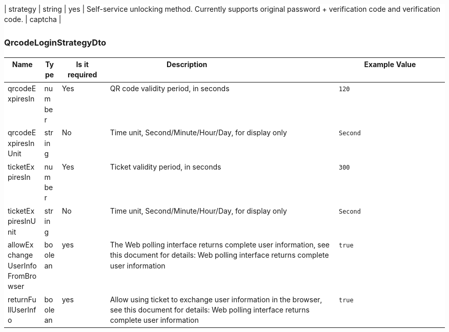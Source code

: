 | strategy | string  | yes                                          | Self-service unlocking method. Currently supports original password + verification code and verification code. | captcha                                      |

### <a id="QrcodeLoginStrategyDto"></a> QrcodeLoginStrategyDto

| Name                             | Type    | <div style="width:80px">Is it required</div> | <div style="width:300px">Description</div>                                                                                                             | <div style="width:200px">Example Value</div> |
| -------------------------------- | ------- | -------------------------------------------- | ------------------------------------------------------------------------------------------------------------------------------------------------------ | -------------------------------------------- |
| qrcodeExpiresIn                  | number  | Yes                                          | QR code validity period, in seconds                                                                                                                    | `120`                                        |
| qrcodeExpiresInUnit              | string  | No                                           | Time unit, Second/Minute/Hour/Day, for display only                                                                                                    | `Second`                                     |
| ticketExpiresIn                  | number  | Yes                                          | Ticket validity period, in seconds                                                                                                                     | `300`                                        |
| ticketExpiresInUnit              | string  | No                                           | Time unit, Second/Minute/Hour/Day, for display only                                                                                                    | `Second`                                     |
| allowExchangeUserInfoFromBrowser | boolean | yes                                          | The Web polling interface returns complete user information, see this document for details: Web polling interface returns complete user information    | `true`                                       |
| returnFullUserInfo               | boolean | yes                                          | Allow using ticket to exchange user information in the browser, see this document for details: Web polling interface returns complete user information | `true`                                       |
